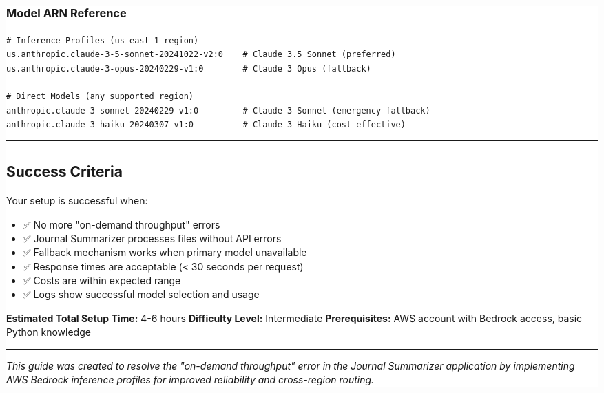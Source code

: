 ### **Model ARN Reference**
```
# Inference Profiles (us-east-1 region)
us.anthropic.claude-3-5-sonnet-20241022-v2:0    # Claude 3.5 Sonnet (preferred)
us.anthropic.claude-3-opus-20240229-v1:0        # Claude 3 Opus (fallback)

# Direct Models (any supported region)
anthropic.claude-3-sonnet-20240229-v1:0         # Claude 3 Sonnet (emergency fallback)
anthropic.claude-3-haiku-20240307-v1:0          # Claude 3 Haiku (cost-effective)
```

---

## **Success Criteria**

Your setup is successful when:
- ✅ No more "on-demand throughput" errors
- ✅ Journal Summarizer processes files without API errors
- ✅ Fallback mechanism works when primary model unavailable
- ✅ Response times are acceptable (< 30 seconds per request)
- ✅ Costs are within expected range
- ✅ Logs show successful model selection and usage

**Estimated Total Setup Time:** 4-6 hours
**Difficulty Level:** Intermediate
**Prerequisites:** AWS account with Bedrock access, basic Python knowledge

---

*This guide was created to resolve the "on-demand throughput" error in the Journal Summarizer application by implementing AWS Bedrock inference profiles for improved reliability and cross-region routing.*